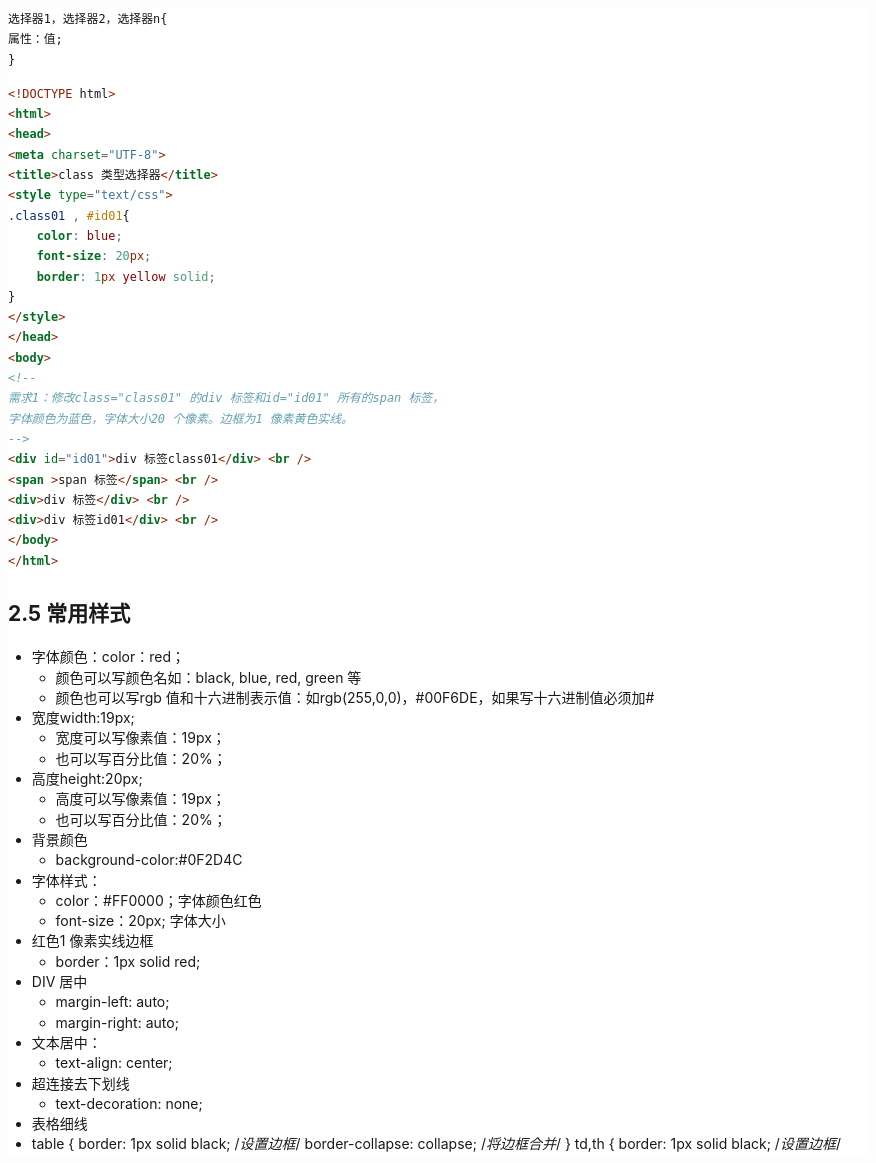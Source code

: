 ```
选择器1，选择器2，选择器n{
属性：值;
}
```

```html
<!DOCTYPE html>
<html>
<head>
<meta charset="UTF-8">
<title>class 类型选择器</title>
<style type="text/css">
.class01 , #id01{
    color: blue;
    font-size: 20px;
    border: 1px yellow solid;
}
</style>
</head>
<body>
<!--
需求1：修改class="class01" 的div 标签和id="id01" 所有的span 标签，
字体颜色为蓝色，字体大小20 个像素。边框为1 像素黄色实线。
-->
<div id="id01">div 标签class01</div> <br />
<span >span 标签</span> <br />
<div>div 标签</div> <br />
<div>div 标签id01</div> <br />
</body>
</html>
```

## 2.5 常用样式

* 字体颜色：color：red；
  * 颜色可以写颜色名如：black, blue, red, green 等
  * 颜色也可以写rgb 值和十六进制表示值：如rgb(255,0,0)，#00F6DE，如果写十六进制值必须加#
* 宽度width:19px;
  * 宽度可以写像素值：19px；
  * 也可以写百分比值：20%；
* 高度height:20px;
  * 高度可以写像素值：19px；
  * 也可以写百分比值：20%；
* 背景颜色
  * background-color:#0F2D4C
* 字体样式：
  * color：#FF0000；字体颜色红色
  * font-size：20px; 字体大小
* 红色1 像素实线边框
  * border：1px solid red;
* DIV 居中
  * margin-left: auto;
  * margin-right: auto;
* 文本居中：
  * text-align: center;
* 超连接去下划线
  * text-decoration: none;
* 表格细线
* table {
  border: 1px solid black; /*设置边框*/
  border-collapse: collapse; /*将边框合并*/
  }
  td,th {
  border: 1px solid black; /*设置边框*/